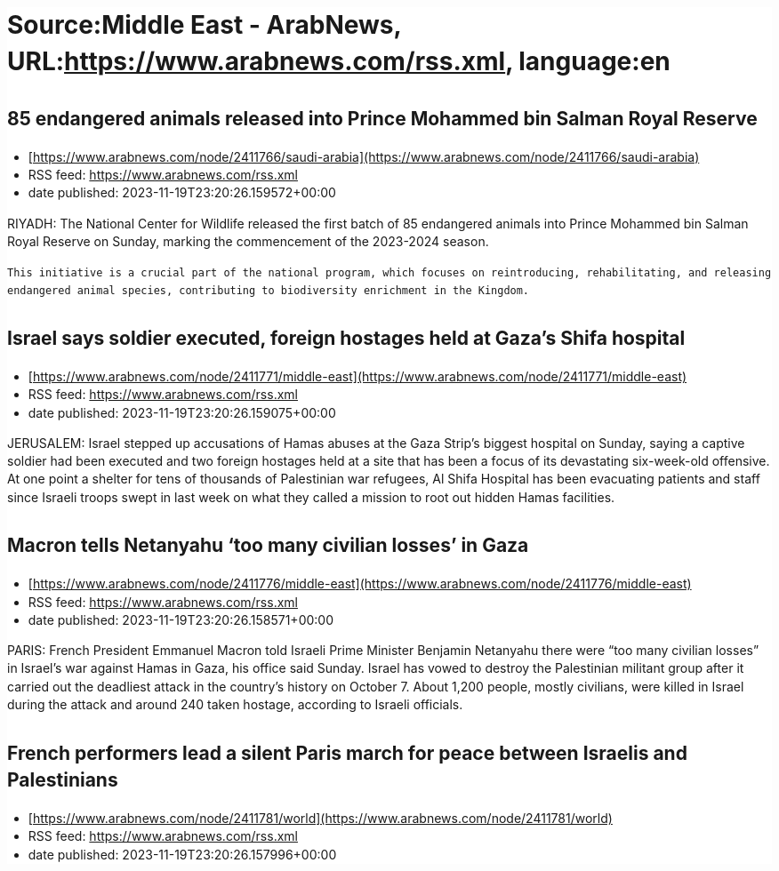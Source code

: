 # Source:Middle East - ArabNews, URL:https://www.arabnews.com/rss.xml, language:en

## 85 endangered animals released into Prince Mohammed bin Salman Royal Reserve
 - [https://www.arabnews.com/node/2411766/saudi-arabia](https://www.arabnews.com/node/2411766/saudi-arabia)
 - RSS feed: https://www.arabnews.com/rss.xml
 - date published: 2023-11-19T23:20:26.159572+00:00

RIYADH: The National Center for Wildlife released the first batch of 85 endangered animals into Prince Mohammed bin Salman Royal Reserve on Sunday, marking the commencement of the 2023-2024 season.

	This initiative is a crucial part of the national program, which focuses on reintroducing, rehabilitating, and releasing endangered animal species, contributing to biodiversity enrichment in the Kingdom.

## Israel says soldier executed, foreign hostages held at Gaza’s Shifa hospital
 - [https://www.arabnews.com/node/2411771/middle-east](https://www.arabnews.com/node/2411771/middle-east)
 - RSS feed: https://www.arabnews.com/rss.xml
 - date published: 2023-11-19T23:20:26.159075+00:00

JERUSALEM: Israel stepped up accusations of Hamas abuses at the Gaza Strip’s biggest hospital on Sunday, saying a captive soldier had been executed and two foreign hostages held at a site that has been a focus of its devastating six-week-old offensive.
	At one point a shelter for tens of thousands of Palestinian war refugees, Al Shifa Hospital has been evacuating patients and staff since Israeli troops swept in last week on what they called a mission to root out hidden Hamas facilities.

## Macron tells Netanyahu ‘too many civilian losses’ in Gaza
 - [https://www.arabnews.com/node/2411776/middle-east](https://www.arabnews.com/node/2411776/middle-east)
 - RSS feed: https://www.arabnews.com/rss.xml
 - date published: 2023-11-19T23:20:26.158571+00:00

PARIS: French President Emmanuel Macron told Israeli Prime Minister Benjamin Netanyahu there were “too many civilian losses” in Israel’s war against Hamas in Gaza, his office said Sunday.
	Israel has vowed to destroy the Palestinian militant group after it carried out the deadliest attack in the country’s history on October 7.
	About 1,200 people, mostly civilians, were killed in Israel during the attack and around 240 taken hostage, according to Israeli officials.

## French performers lead a silent Paris march for peace between Israelis and Palestinians
 - [https://www.arabnews.com/node/2411781/world](https://www.arabnews.com/node/2411781/world)
 - RSS feed: https://www.arabnews.com/rss.xml
 - date published: 2023-11-19T23:20:26.157996+00:00
